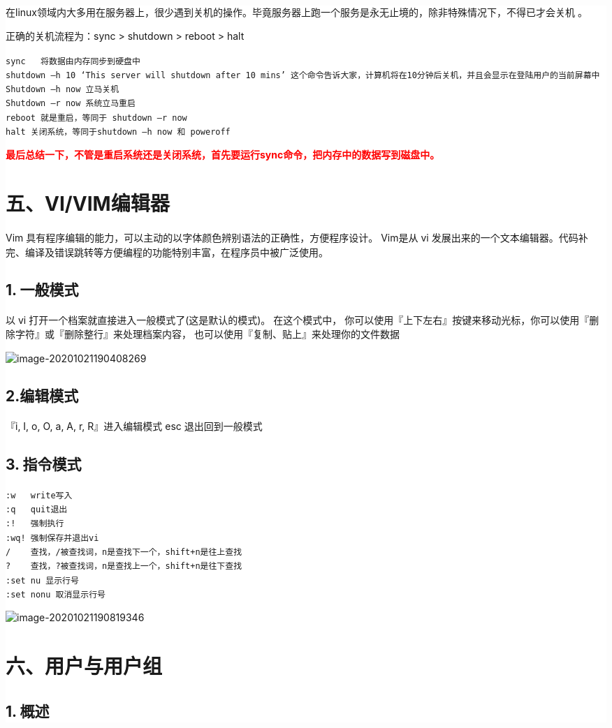 在linux领域内大多用在服务器上，很少遇到关机的操作。毕竟服务器上跑一个服务是永无止境的，除非特殊情况下，不得已才会关机 。

正确的关机流程为：sync > shutdown > reboot > halt

```
sync   将数据由内存同步到硬盘中
shutdown –h 10 ‘This server will shutdown after 10 mins’ 这个命令告诉大家，计算机将在10分钟后关机，并且会显示在登陆用户的当前屏幕中
Shutdown –h now 立马关机
Shutdown –r now 系统立马重启
reboot 就是重启，等同于 shutdown –r now
halt 关闭系统，等同于shutdown –h now 和 poweroff
```

<strong style="color:red">最后总结一下，不管是重启系统还是关闭系统，首先要运行sync命令，把内存中的数据写到磁盘中。</strong>

# 五、VI/VIM编辑器

Vim 具有程序编辑的能力，可以主动的以字体颜色辨别语法的正确性，方便程序设计。
Vim是从 vi 发展出来的一个文本编辑器。代码补完、编译及错误跳转等方便编程的功能特别丰富，在程序员中被广泛使用。

## 1. 一般模式

以 vi 打开一个档案就直接进入一般模式了(这是默认的模式)。
在这个模式中， 你可以使用『上下左右』按键来移动光标，你可以使用『删除字符』或『删除整行』来处理档案内容， 也可以使用『复制、贴上』来处理你的文件数据

![image-20201021190408269](D:\myself\springboot-example\文档\typora\images\linux06.png)

## 2.编辑模式

『i, I, o, O, a, A, r, R』进入编辑模式
 esc 退出回到一般模式

## 3. 指令模式

```
:w   write写入
:q   quit退出
:!   强制执行
:wq! 强制保存并退出vi
/    查找，/被查找词，n是查找下一个，shift+n是往上查找
?    查找，?被查找词，n是查找上一个，shift+n是往下查找
:set nu 显示行号
:set nonu 取消显示行号
```

![image-20201021190819346](D:\myself\springboot-example\文档\typora\images\linux07.png)

# 六、用户与用户组

## 1. 概述
